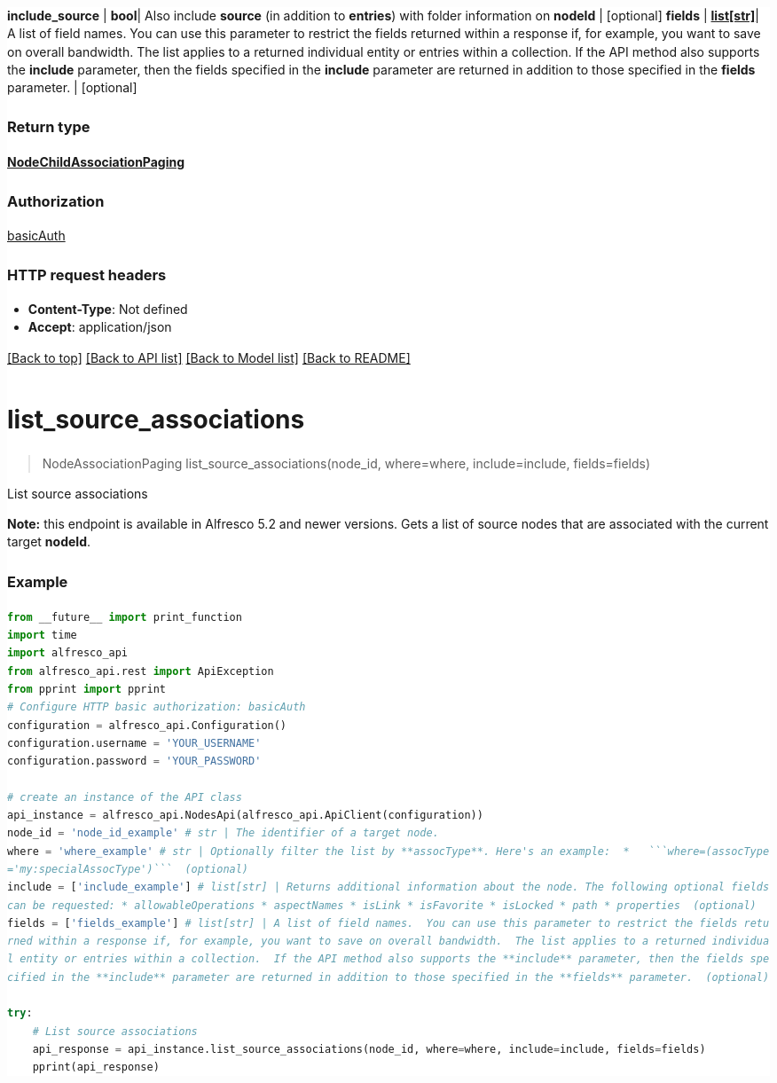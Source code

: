  **include_source** | **bool**| Also include **source** (in addition to **entries**) with folder information on **nodeId** | [optional] 
 **fields** | [**list[str]**](str.md)| A list of field names.  You can use this parameter to restrict the fields returned within a response if, for example, you want to save on overall bandwidth.  The list applies to a returned individual entity or entries within a collection.  If the API method also supports the **include** parameter, then the fields specified in the **include** parameter are returned in addition to those specified in the **fields** parameter.  | [optional] 

### Return type

[**NodeChildAssociationPaging**](NodeChildAssociationPaging.md)

### Authorization

[basicAuth](../README.md#basicAuth)

### HTTP request headers

 - **Content-Type**: Not defined
 - **Accept**: application/json

[[Back to top]](#) [[Back to API list]](../README.md#documentation-for-api-endpoints) [[Back to Model list]](../README.md#documentation-for-models) [[Back to README]](../README.md)

# **list_source_associations**
> NodeAssociationPaging list_source_associations(node_id, where=where, include=include, fields=fields)

List source associations

**Note:** this endpoint is available in Alfresco 5.2 and newer versions.  Gets a list of source nodes that are associated with the current target **nodeId**. 

### Example
```python
from __future__ import print_function
import time
import alfresco_api
from alfresco_api.rest import ApiException
from pprint import pprint
# Configure HTTP basic authorization: basicAuth
configuration = alfresco_api.Configuration()
configuration.username = 'YOUR_USERNAME'
configuration.password = 'YOUR_PASSWORD'

# create an instance of the API class
api_instance = alfresco_api.NodesApi(alfresco_api.ApiClient(configuration))
node_id = 'node_id_example' # str | The identifier of a target node.
where = 'where_example' # str | Optionally filter the list by **assocType**. Here's an example:  *   ```where=(assocType='my:specialAssocType')```  (optional)
include = ['include_example'] # list[str] | Returns additional information about the node. The following optional fields can be requested: * allowableOperations * aspectNames * isLink * isFavorite * isLocked * path * properties  (optional)
fields = ['fields_example'] # list[str] | A list of field names.  You can use this parameter to restrict the fields returned within a response if, for example, you want to save on overall bandwidth.  The list applies to a returned individual entity or entries within a collection.  If the API method also supports the **include** parameter, then the fields specified in the **include** parameter are returned in addition to those specified in the **fields** parameter.  (optional)

try:
    # List source associations
    api_response = api_instance.list_source_associations(node_id, where=where, include=include, fields=fields)
    pprint(api_response)
```